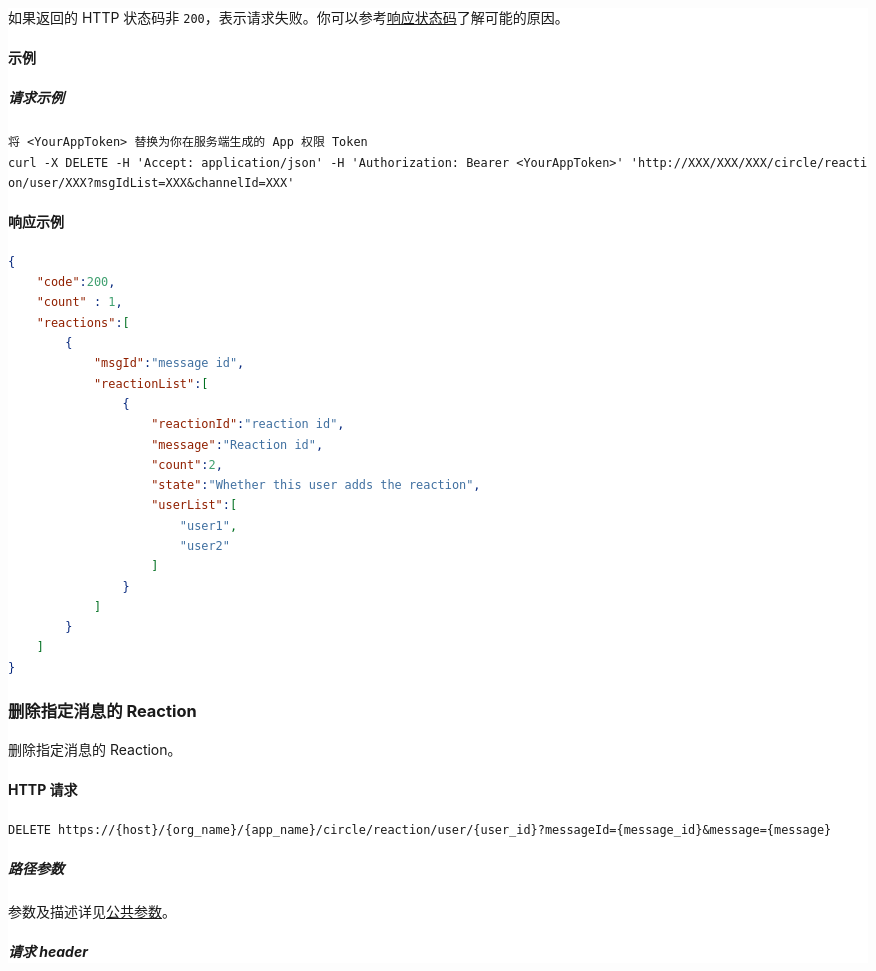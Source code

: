 如果返回的 HTTP 状态码非 `200`，表示请求失败。你可以参考[响应状态码](./agora_chat_status_code?platform=RESTful)了解可能的原因。

#### 示例

##### 请求示例

```shell
将 <YourAppToken> 替换为你在服务端生成的 App 权限 Token
curl -X DELETE -H 'Accept: application/json' -H 'Authorization: Bearer <YourAppToken>' 'http://XXX/XXX/XXX/circle/reaction/user/XXX?msgIdList=XXX&channelId=XXX'
```

#### 响应示例

```json
{
    "code":200,
    "count" : 1,
    "reactions":[
        {
            "msgId":"message id",
            "reactionList":[
                {
                    "reactionId":"reaction id",
                    "message":"Reaction id",
                    "count":2,
                    "state":"Whether this user adds the reaction",
                    "userList":[
                        "user1",
                        "user2"
                    ]
                }
            ]
        }
    ]
}
```

### 删除指定消息的 Reaction

删除指定消息的 Reaction。

#### HTTP 请求

```http
DELETE https://{host}/{org_name}/{app_name}/circle/reaction/user/{user_id}?messageId={message_id}&message={message}
```

##### 路径参数

参数及描述详见[公共参数](#param)。

##### 请求 header
